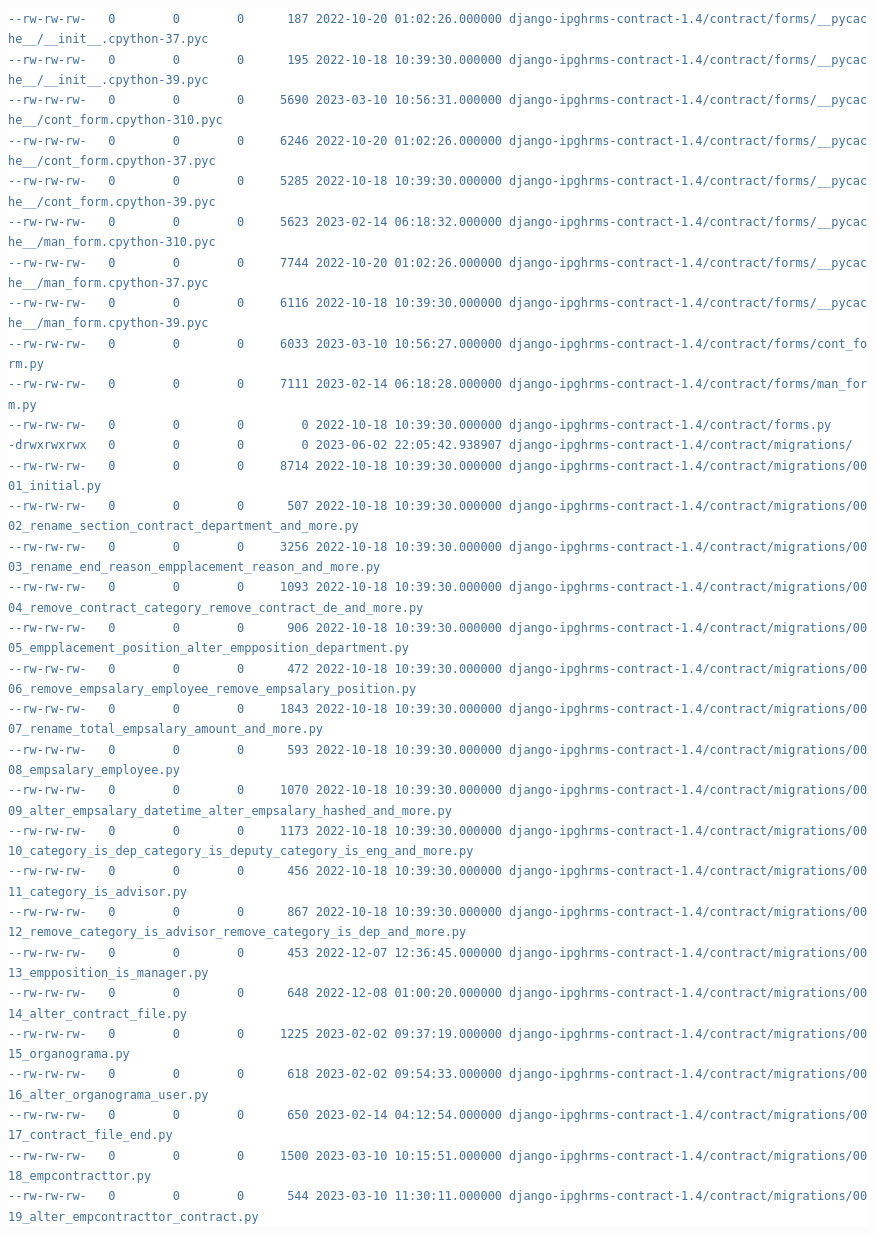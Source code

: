```diff
--rw-rw-rw-   0        0        0      187 2022-10-20 01:02:26.000000 django-ipghrms-contract-1.4/contract/forms/__pycache__/__init__.cpython-37.pyc
--rw-rw-rw-   0        0        0      195 2022-10-18 10:39:30.000000 django-ipghrms-contract-1.4/contract/forms/__pycache__/__init__.cpython-39.pyc
--rw-rw-rw-   0        0        0     5690 2023-03-10 10:56:31.000000 django-ipghrms-contract-1.4/contract/forms/__pycache__/cont_form.cpython-310.pyc
--rw-rw-rw-   0        0        0     6246 2022-10-20 01:02:26.000000 django-ipghrms-contract-1.4/contract/forms/__pycache__/cont_form.cpython-37.pyc
--rw-rw-rw-   0        0        0     5285 2022-10-18 10:39:30.000000 django-ipghrms-contract-1.4/contract/forms/__pycache__/cont_form.cpython-39.pyc
--rw-rw-rw-   0        0        0     5623 2023-02-14 06:18:32.000000 django-ipghrms-contract-1.4/contract/forms/__pycache__/man_form.cpython-310.pyc
--rw-rw-rw-   0        0        0     7744 2022-10-20 01:02:26.000000 django-ipghrms-contract-1.4/contract/forms/__pycache__/man_form.cpython-37.pyc
--rw-rw-rw-   0        0        0     6116 2022-10-18 10:39:30.000000 django-ipghrms-contract-1.4/contract/forms/__pycache__/man_form.cpython-39.pyc
--rw-rw-rw-   0        0        0     6033 2023-03-10 10:56:27.000000 django-ipghrms-contract-1.4/contract/forms/cont_form.py
--rw-rw-rw-   0        0        0     7111 2023-02-14 06:18:28.000000 django-ipghrms-contract-1.4/contract/forms/man_form.py
--rw-rw-rw-   0        0        0        0 2022-10-18 10:39:30.000000 django-ipghrms-contract-1.4/contract/forms.py
-drwxrwxrwx   0        0        0        0 2023-06-02 22:05:42.938907 django-ipghrms-contract-1.4/contract/migrations/
--rw-rw-rw-   0        0        0     8714 2022-10-18 10:39:30.000000 django-ipghrms-contract-1.4/contract/migrations/0001_initial.py
--rw-rw-rw-   0        0        0      507 2022-10-18 10:39:30.000000 django-ipghrms-contract-1.4/contract/migrations/0002_rename_section_contract_department_and_more.py
--rw-rw-rw-   0        0        0     3256 2022-10-18 10:39:30.000000 django-ipghrms-contract-1.4/contract/migrations/0003_rename_end_reason_empplacement_reason_and_more.py
--rw-rw-rw-   0        0        0     1093 2022-10-18 10:39:30.000000 django-ipghrms-contract-1.4/contract/migrations/0004_remove_contract_category_remove_contract_de_and_more.py
--rw-rw-rw-   0        0        0      906 2022-10-18 10:39:30.000000 django-ipghrms-contract-1.4/contract/migrations/0005_empplacement_position_alter_empposition_department.py
--rw-rw-rw-   0        0        0      472 2022-10-18 10:39:30.000000 django-ipghrms-contract-1.4/contract/migrations/0006_remove_empsalary_employee_remove_empsalary_position.py
--rw-rw-rw-   0        0        0     1843 2022-10-18 10:39:30.000000 django-ipghrms-contract-1.4/contract/migrations/0007_rename_total_empsalary_amount_and_more.py
--rw-rw-rw-   0        0        0      593 2022-10-18 10:39:30.000000 django-ipghrms-contract-1.4/contract/migrations/0008_empsalary_employee.py
--rw-rw-rw-   0        0        0     1070 2022-10-18 10:39:30.000000 django-ipghrms-contract-1.4/contract/migrations/0009_alter_empsalary_datetime_alter_empsalary_hashed_and_more.py
--rw-rw-rw-   0        0        0     1173 2022-10-18 10:39:30.000000 django-ipghrms-contract-1.4/contract/migrations/0010_category_is_dep_category_is_deputy_category_is_eng_and_more.py
--rw-rw-rw-   0        0        0      456 2022-10-18 10:39:30.000000 django-ipghrms-contract-1.4/contract/migrations/0011_category_is_advisor.py
--rw-rw-rw-   0        0        0      867 2022-10-18 10:39:30.000000 django-ipghrms-contract-1.4/contract/migrations/0012_remove_category_is_advisor_remove_category_is_dep_and_more.py
--rw-rw-rw-   0        0        0      453 2022-12-07 12:36:45.000000 django-ipghrms-contract-1.4/contract/migrations/0013_empposition_is_manager.py
--rw-rw-rw-   0        0        0      648 2022-12-08 01:00:20.000000 django-ipghrms-contract-1.4/contract/migrations/0014_alter_contract_file.py
--rw-rw-rw-   0        0        0     1225 2023-02-02 09:37:19.000000 django-ipghrms-contract-1.4/contract/migrations/0015_organograma.py
--rw-rw-rw-   0        0        0      618 2023-02-02 09:54:33.000000 django-ipghrms-contract-1.4/contract/migrations/0016_alter_organograma_user.py
--rw-rw-rw-   0        0        0      650 2023-02-14 04:12:54.000000 django-ipghrms-contract-1.4/contract/migrations/0017_contract_file_end.py
--rw-rw-rw-   0        0        0     1500 2023-03-10 10:15:51.000000 django-ipghrms-contract-1.4/contract/migrations/0018_empcontracttor.py
--rw-rw-rw-   0        0        0      544 2023-03-10 11:30:11.000000 django-ipghrms-contract-1.4/contract/migrations/0019_alter_empcontracttor_contract.py
```